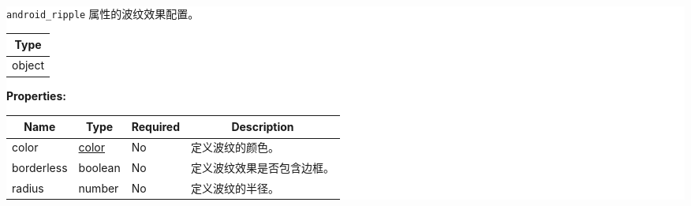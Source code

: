 `android_ripple` 属性的波纹效果配置。

| Type   |
| ------ |
| object |

**Properties:**

| Name       | Type            | Required | Description                |
| ---------- | --------------- | -------- | -------------------------- |
| color      | [color](colors) | No       | 定义波纹的颜色。           |
| borderless | boolean         | No       | 定义波纹效果是否包含边框。 |
| radius     | number          | No       | 定义波纹的半径。           |
